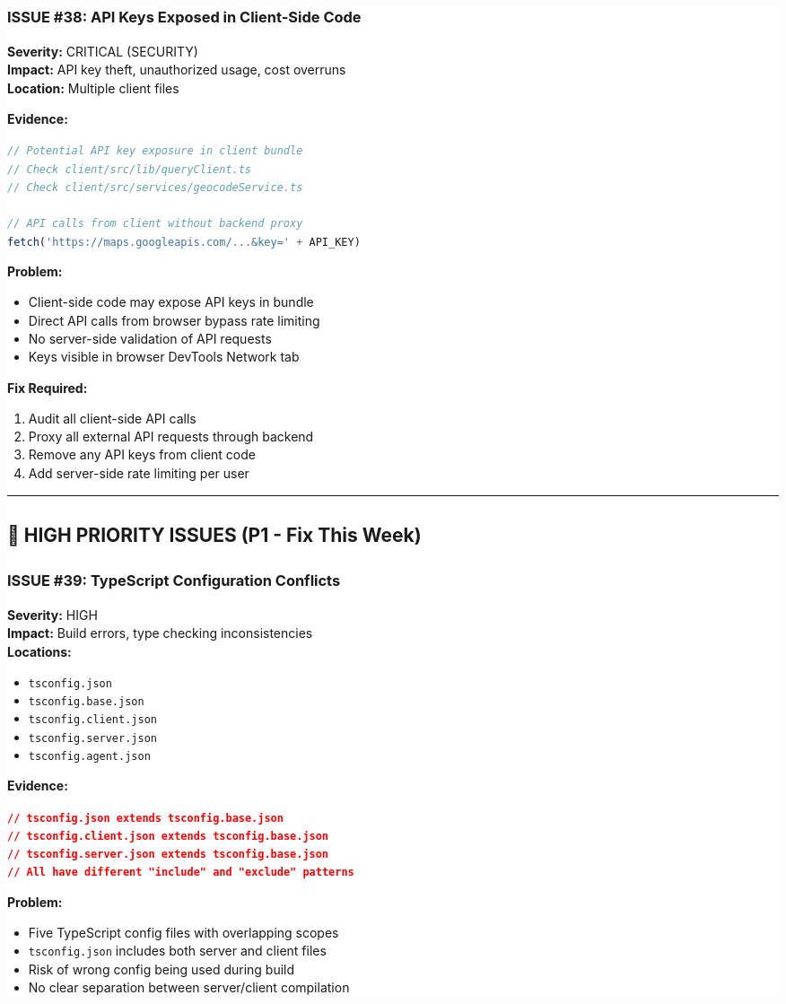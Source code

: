 
### ISSUE #38: API Keys Exposed in Client-Side Code
**Severity:** CRITICAL (SECURITY)  
**Impact:** API key theft, unauthorized usage, cost overruns  
**Location:** Multiple client files

**Evidence:**
```typescript
// Potential API key exposure in client bundle
// Check client/src/lib/queryClient.ts
// Check client/src/services/geocodeService.ts

// API calls from client without backend proxy
fetch('https://maps.googleapis.com/...&key=' + API_KEY)
```

**Problem:**
- Client-side code may expose API keys in bundle
- Direct API calls from browser bypass rate limiting
- No server-side validation of API requests
- Keys visible in browser DevTools Network tab

**Fix Required:**
1. Audit all client-side API calls
2. Proxy all external API requests through backend
3. Remove any API keys from client code
4. Add server-side rate limiting per user

---

## 🔴 HIGH PRIORITY ISSUES (P1 - Fix This Week)

### ISSUE #39: TypeScript Configuration Conflicts
**Severity:** HIGH  
**Impact:** Build errors, type checking inconsistencies  
**Locations:** 
- `tsconfig.json`
- `tsconfig.base.json`
- `tsconfig.client.json`
- `tsconfig.server.json`
- `tsconfig.agent.json`

**Evidence:**
```json
// tsconfig.json extends tsconfig.base.json
// tsconfig.client.json extends tsconfig.base.json
// tsconfig.server.json extends tsconfig.base.json
// All have different "include" and "exclude" patterns
```

**Problem:**
- Five TypeScript config files with overlapping scopes
- `tsconfig.json` includes both server and client files
- Risk of wrong config being used during build
- No clear separation between server/client compilation
